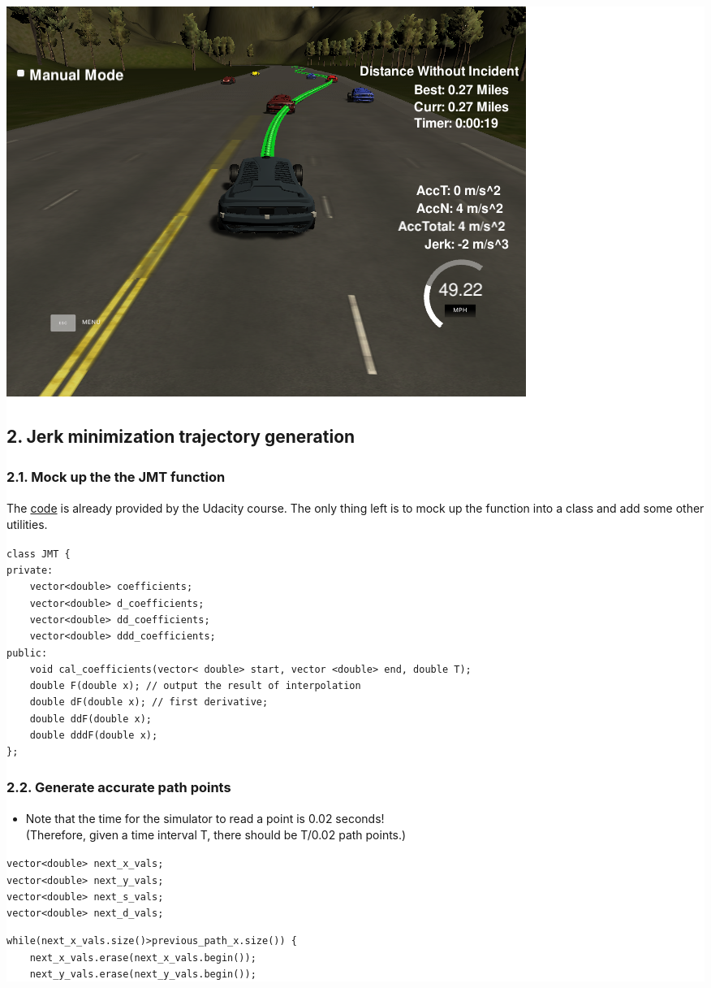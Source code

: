 ![Speed fluctuation problem solved](./img/speed_fluctuation_problem_solved.png)

## 2. Jerk minimization trajectory generation
### 2.1. Mock up the the JMT function
The [code](https://classroom.udacity.com/nanodegrees/nd013/parts/6047fe34-d93c-4f50-8336-b70ef10cb4b2/modules/27800789-bc8e-4adc-afe0-ec781e82ceae/lessons/db4b83a1-b304-4355-92c7-66e973102079/concepts/82d9de8d-1eb3-4d49-9f45-78fc33fa5ac3) 
is already provided by the Udacity course. The only thing left is to mock up the function into a class and add some 
other utilities.
```
class JMT {
private:
    vector<double> coefficients;
    vector<double> d_coefficients;
    vector<double> dd_coefficients;
    vector<double> ddd_coefficients;
public:
    void cal_coefficients(vector< double> start, vector <double> end, double T);
    double F(double x); // output the result of interpolation
    double dF(double x); // first derivative;
    double ddF(double x);
    double dddF(double x);
};
```
### 2.2. Generate accurate path points
* Note that the time for the simulator to read a point is 0.02 seconds!  
(Therefore, given a time interval T, there should be T/0.02 path points.)
```$xslt
vector<double> next_x_vals;
vector<double> next_y_vals;
vector<double> next_s_vals;
vector<double> next_d_vals;
```
```$xslt
while(next_x_vals.size()>previous_path_x.size()) {
    next_x_vals.erase(next_x_vals.begin());
    next_y_vals.erase(next_y_vals.begin());
```